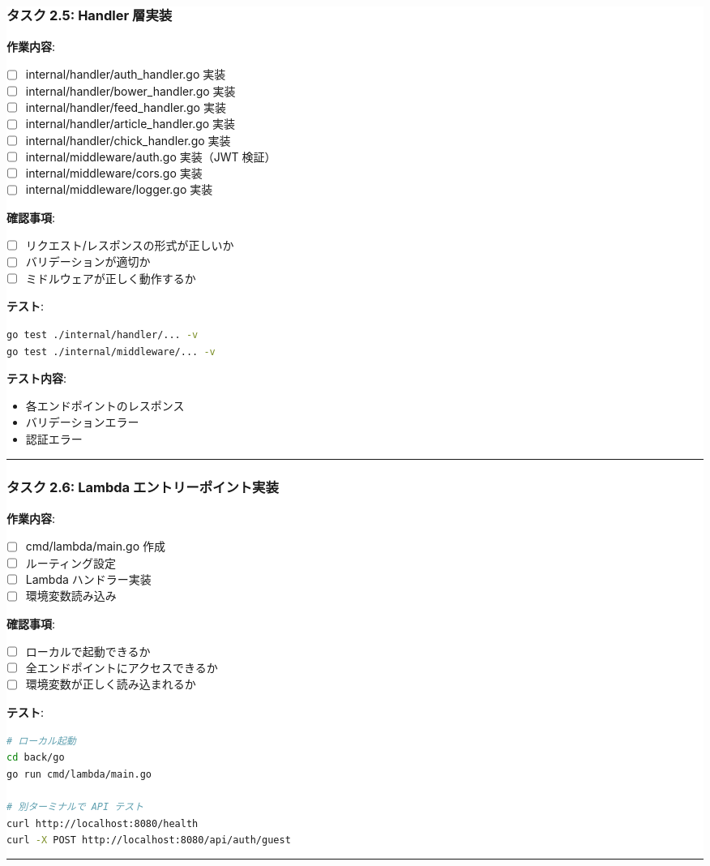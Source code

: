 ### タスク 2.5: Handler 層実装

**作業内容**:

- [ ] internal/handler/auth_handler.go 実装
- [ ] internal/handler/bower_handler.go 実装
- [ ] internal/handler/feed_handler.go 実装
- [ ] internal/handler/article_handler.go 実装
- [ ] internal/handler/chick_handler.go 実装
- [ ] internal/middleware/auth.go 実装（JWT 検証）
- [ ] internal/middleware/cors.go 実装
- [ ] internal/middleware/logger.go 実装

**確認事項**:

- [ ] リクエスト/レスポンスの形式が正しいか
- [ ] バリデーションが適切か
- [ ] ミドルウェアが正しく動作するか

**テスト**:

```bash
go test ./internal/handler/... -v
go test ./internal/middleware/... -v
```

**テスト内容**:

- 各エンドポイントのレスポンス
- バリデーションエラー
- 認証エラー

---

### タスク 2.6: Lambda エントリーポイント実装

**作業内容**:

- [ ] cmd/lambda/main.go 作成
- [ ] ルーティング設定
- [ ] Lambda ハンドラー実装
- [ ] 環境変数読み込み

**確認事項**:

- [ ] ローカルで起動できるか
- [ ] 全エンドポイントにアクセスできるか
- [ ] 環境変数が正しく読み込まれるか

**テスト**:

```bash
# ローカル起動
cd back/go
go run cmd/lambda/main.go

# 別ターミナルで API テスト
curl http://localhost:8080/health
curl -X POST http://localhost:8080/api/auth/guest
```

---